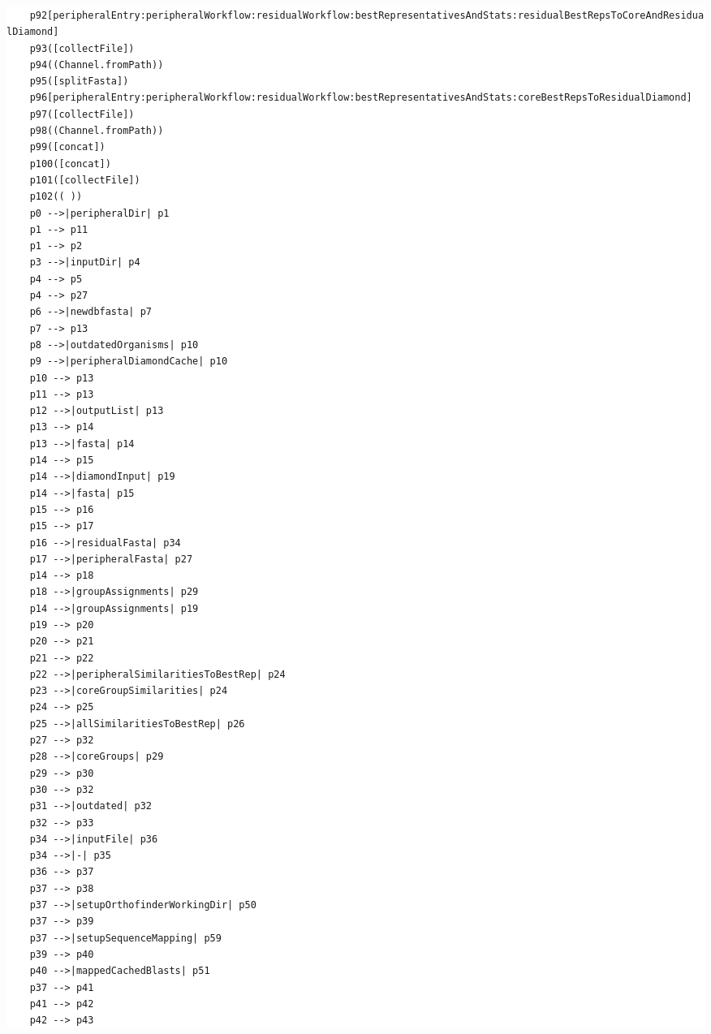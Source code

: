 ```mermaid
    p92[peripheralEntry:peripheralWorkflow:residualWorkflow:bestRepresentativesAndStats:residualBestRepsToCoreAndResidualDiamond]
    p93([collectFile])
    p94((Channel.fromPath))
    p95([splitFasta])
    p96[peripheralEntry:peripheralWorkflow:residualWorkflow:bestRepresentativesAndStats:coreBestRepsToResidualDiamond]
    p97([collectFile])
    p98((Channel.fromPath))
    p99([concat])
    p100([concat])
    p101([collectFile])
    p102(( ))
    p0 -->|peripheralDir| p1
    p1 --> p11
    p1 --> p2
    p3 -->|inputDir| p4
    p4 --> p5
    p4 --> p27
    p6 -->|newdbfasta| p7
    p7 --> p13
    p8 -->|outdatedOrganisms| p10
    p9 -->|peripheralDiamondCache| p10
    p10 --> p13
    p11 --> p13
    p12 -->|outputList| p13
    p13 --> p14
    p13 -->|fasta| p14
    p14 --> p15
    p14 -->|diamondInput| p19
    p14 -->|fasta| p15
    p15 --> p16
    p15 --> p17
    p16 -->|residualFasta| p34
    p17 -->|peripheralFasta| p27
    p14 --> p18
    p18 -->|groupAssignments| p29
    p14 -->|groupAssignments| p19
    p19 --> p20
    p20 --> p21
    p21 --> p22
    p22 -->|peripheralSimilaritiesToBestRep| p24
    p23 -->|coreGroupSimilarities| p24
    p24 --> p25
    p25 -->|allSimilaritiesToBestRep| p26
    p27 --> p32
    p28 -->|coreGroups| p29
    p29 --> p30
    p30 --> p32
    p31 -->|outdated| p32
    p32 --> p33
    p34 -->|inputFile| p36
    p34 -->|-| p35
    p36 --> p37
    p37 --> p38
    p37 -->|setupOrthofinderWorkingDir| p50
    p37 --> p39
    p37 -->|setupSequenceMapping| p59
    p39 --> p40
    p40 -->|mappedCachedBlasts| p51
    p37 --> p41
    p41 --> p42
    p42 --> p43
```